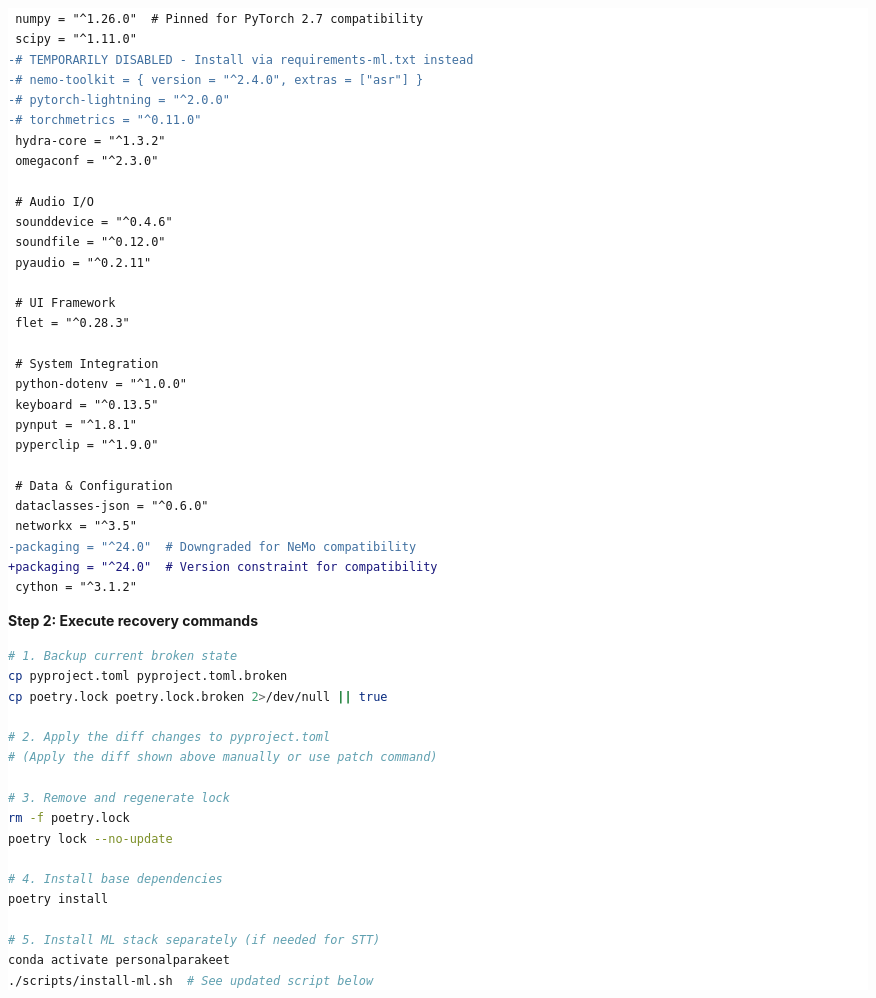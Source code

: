```diff
 numpy = "^1.26.0"  # Pinned for PyTorch 2.7 compatibility
 scipy = "^1.11.0"
-# TEMPORARILY DISABLED - Install via requirements-ml.txt instead
-# nemo-toolkit = { version = "^2.4.0", extras = ["asr"] }
-# pytorch-lightning = "^2.0.0"
-# torchmetrics = "^0.11.0"
 hydra-core = "^1.3.2"
 omegaconf = "^2.3.0"

 # Audio I/O
 sounddevice = "^0.4.6"
 soundfile = "^0.12.0"
 pyaudio = "^0.2.11"

 # UI Framework
 flet = "^0.28.3"

 # System Integration
 python-dotenv = "^1.0.0"
 keyboard = "^0.13.5"
 pynput = "^1.8.1"
 pyperclip = "^1.9.0"

 # Data & Configuration
 dataclasses-json = "^0.6.0"
 networkx = "^3.5"
-packaging = "^24.0"  # Downgraded for NeMo compatibility
+packaging = "^24.0"  # Version constraint for compatibility
 cython = "^3.1.2"
```

**Step 2: Execute recovery commands**

```bash
# 1. Backup current broken state
cp pyproject.toml pyproject.toml.broken
cp poetry.lock poetry.lock.broken 2>/dev/null || true

# 2. Apply the diff changes to pyproject.toml
# (Apply the diff shown above manually or use patch command)

# 3. Remove and regenerate lock
rm -f poetry.lock
poetry lock --no-update

# 4. Install base dependencies
poetry install

# 5. Install ML stack separately (if needed for STT)
conda activate personalparakeet
./scripts/install-ml.sh  # See updated script below
```
